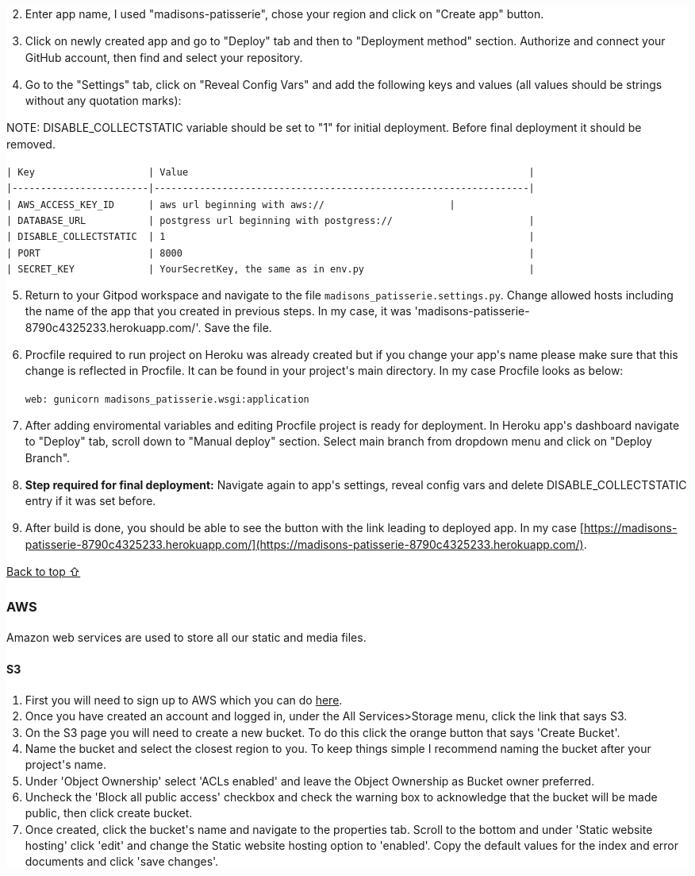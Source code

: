 2. Enter app name, I used "madisons-patisserie", chose your region and click on "Create app" button.

3. Click on newly created app and go to "Deploy" tab and then to "Deployment method" section. Authorize and connect your GitHub account, then find and select your repository.

4. Go to the "Settings" tab, click on "Reveal Config Vars" and add the following keys and values (all values should be strings without any quotation marks):

NOTE: DISABLE_COLLECTSTATIC variable should be set to "1" for initial deployment. Before final deployment it should be removed.

    | Key                    | Value                                                            |
    |------------------------|------------------------------------------------------------------|
    | AWS_ACCESS_KEY_ID      | aws url beginning with aws://                      |
    | DATABASE_URL           | postgress url beginning with postgress://                        |
    | DISABLE_COLLECTSTATIC  | 1                                                                |
    | PORT                   | 8000                                                             |
    | SECRET_KEY             | YourSecretKey, the same as in env.py                             |


5. Return to your Gitpod workspace and navigate to the file `madisons_patisserie.settings.py`. Change allowed hosts including the name of the app that you created in previous steps. In my case, it was 'madisons-patisserie-8790c4325233.herokuapp.com/'. Save the file.

6. Procfile required to run project on Heroku was already created but if you change your app's name please make sure that this change is reflected in Procfile. It can be found in your project's main directory. In my case Procfile looks as below:

    ```python
    web: gunicorn madisons_patisserie.wsgi:application
    ```

7. After adding enviromental variables and editing Procfile project is ready for deployment. In Heroku app's dashboard navigate to "Deploy" tab, scroll down to "Manual deploy" section. Select main branch from dropdown menu and click on "Deploy Branch".

8. **Step required for final deployment:** Navigate again to app's settings, reveal config vars and delete DISABLE_COLLECTSTATIC entry if it was set before.

9. After build is done, you should be able to see the button with the link leading to deployed app. In my case [https://madisons-patisserie-8790c4325233.herokuapp.com/](https://madisons-patisserie-8790c4325233.herokuapp.com/).

[Back to top ⇧](#overview)

### AWS

Amazon web services are used to store all our static and media files. 

#### S3

1. First you will need to sign up to AWS which you can do [here](https://aws.amazon.com/).
2. Once you have created an account and logged in, under the All Services>Storage menu, click the link that says S3.
3. On the S3 page you will need to create a new bucket. To do this click the orange button that says 'Create Bucket'.
4. Name the bucket and select the closest region to you. To keep things simple I recommend naming the bucket after your project's name.
5. Under 'Object Ownership' select 'ACLs enabled' and leave the Object Ownership as Bucket owner preferred. 
6. Uncheck the 'Block all public access' checkbox and check the warning box to acknowledge that the bucket will be made public, then click create bucket. 
7. Once created, click the bucket's name and navigate to the properties tab. Scroll to the bottom and under 'Static website hosting' click 'edit' and change the Static website hosting option to 'enabled'. Copy the default values for the index and error documents and click 'save changes'.